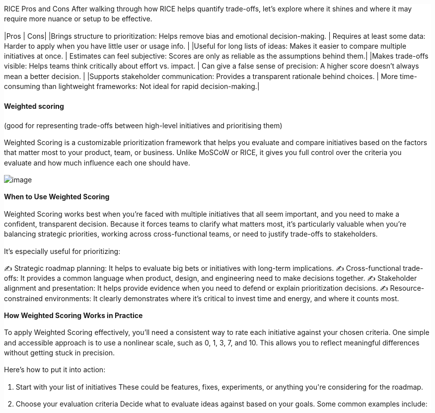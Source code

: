RICE Pros and Cons
After walking through how RICE helps quantify trade-offs, let’s explore where it shines and where it may require more nuance or setup to be effective.

|Pros	| Cons|
|Brings structure to prioritization: Helps remove bias and emotional decision-making.	| Requires at least some data: Harder to apply when you have little user or usage info. |
|Useful for long lists of ideas: Makes it easier to compare multiple initiatives at once. |	Estimates can feel subjective: Scores are only as reliable as the assumptions behind them.|
|Makes trade-offs visible: Helps teams think critically about effort vs. impact.	| Can give a false sense of precision: A higher score doesn’t always mean a better decision. |
|Supports stakeholder communication: Provides a transparent rationale behind choices.	| More time-consuming than lightweight frameworks: Not ideal for rapid decision-making.|


#### Weighted scoring

(good for representing trade-offs between high-level initiatives and prioritising them)

Weighted Scoring is a customizable prioritization framework that helps you evaluate and compare initiatives based on the factors that matter most to your product, team, or business. Unlike MoSCoW or RICE, it gives you full control over the criteria you evaluate and how much influence each one should have.

![image](https://github.com/user-attachments/assets/70815ff2-4fba-488d-a1fc-8d248809719a)

**When to Use Weighted Scoring**

Weighted Scoring works best when you’re faced with multiple initiatives that all seem important, and you need to make a confident, transparent decision. Because it forces teams to clarify what matters most, it’s particularly valuable when you’re balancing strategic priorities, working across cross-functional teams, or need to justify trade-offs to stakeholders.

It’s especially useful for prioritizing:

✍️ Strategic roadmap planning: It helps to evaluate big bets or initiatives with long-term implications.
✍️ Cross-functional trade-offs: It provides a common language when product, design, and engineering need to make decisions together.
✍️ Stakeholder alignment and presentation: It helps provide evidence when you need to defend or explain prioritization decisions.
✍️ Resource-constrained environments: It clearly demonstrates where it’s critical to invest time and energy, and where it counts most.

**How Weighted Scoring Works in Practice**

To apply Weighted Scoring effectively, you’ll need a consistent way to rate each initiative against your chosen criteria. One simple and accessible approach is to use a nonlinear scale, such as 0, 1, 3, 7, and 10. This allows you to reflect meaningful differences without getting stuck in precision.

Here’s how to put it into action:

1. Start with your list of initiatives
These could be features, fixes, experiments, or anything you're considering for the roadmap.

2. Choose your evaluation criteria
Decide what to evaluate ideas against based on your goals. Some common examples include:
